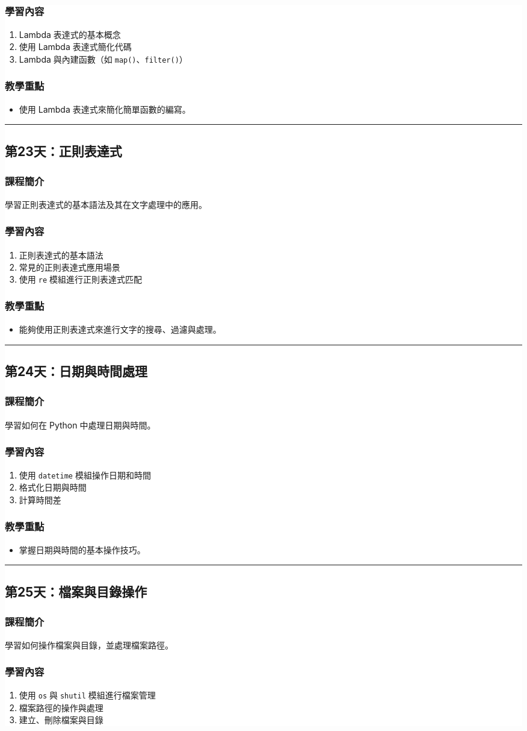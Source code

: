 ### 學習內容
1. Lambda 表達式的基本概念
2. 使用 Lambda 表達式簡化代碼
3. Lambda 與內建函數（如 `map()`、`filter()`）

### 教學重點
- 使用 Lambda 表達式來簡化簡單函數的編寫。

---

## 第23天：正則表達式

### 課程簡介
學習正則表達式的基本語法及其在文字處理中的應用。

### 學習內容
1. 正則表達式的基本語法
2. 常見的正則表達式應用場景
3. 使用 `re` 模組進行正則表達式匹配

### 教學重點
- 能夠使用正則表達式來進行文字的搜尋、過濾與處理。

---

## 第24天：日期與時間處理

### 課程簡介
學習如何在 Python 中處理日期與時間。

### 學習內容
1. 使用 `datetime` 模組操作日期和時間
2. 格式化日期與時間
3. 計算時間差

### 教學重點
- 掌握日期與時間的基本操作技巧。

---

## 第25天：檔案與目錄操作

### 課程簡介
學習如何操作檔案與目錄，並處理檔案路徑。

### 學習內容
1. 使用 `os` 與 `shutil` 模組進行檔案管理
2. 檔案路徑的操作與處理
3. 建立、刪除檔案與目錄
